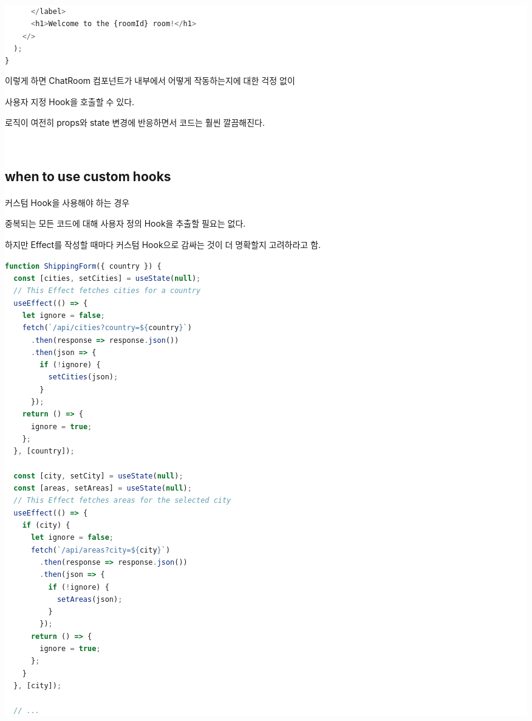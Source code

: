 ```js
      </label>
      <h1>Welcome to the {roomId} room!</h1>
    </>
  );
}
```

이렇게 하면 ChatRoom 컴포넌트가 내부에서 어떻게 작동하는지에 대한 걱정 없이

사용자 지정 Hook을 호출할 수 있다.

로직이 여전히 props와 state 변경에 반응하면서 코드는 훨씬 깔끔해진다.

<br>

## when to use custom hooks

커스텀 Hook을 사용해야 하는 경우

중복되는 모든 코드에 대해 사용자 정의 Hook을 추출할 필요는 없다.

하지만 Effect를 작성할 때마다 커스텀 Hook으로 감싸는 것이 더 명확할지 고려하라고 함.

```js
function ShippingForm({ country }) {
  const [cities, setCities] = useState(null);
  // This Effect fetches cities for a country
  useEffect(() => {
    let ignore = false;
    fetch(`/api/cities?country=${country}`)
      .then(response => response.json())
      .then(json => {
        if (!ignore) {
          setCities(json);
        }
      });
    return () => {
      ignore = true;
    };
  }, [country]);

  const [city, setCity] = useState(null);
  const [areas, setAreas] = useState(null);
  // This Effect fetches areas for the selected city
  useEffect(() => {
    if (city) {
      let ignore = false;
      fetch(`/api/areas?city=${city}`)
        .then(response => response.json())
        .then(json => {
          if (!ignore) {
            setAreas(json);
          }
        });
      return () => {
        ignore = true;
      };
    }
  }, [city]);

  // ...
```
